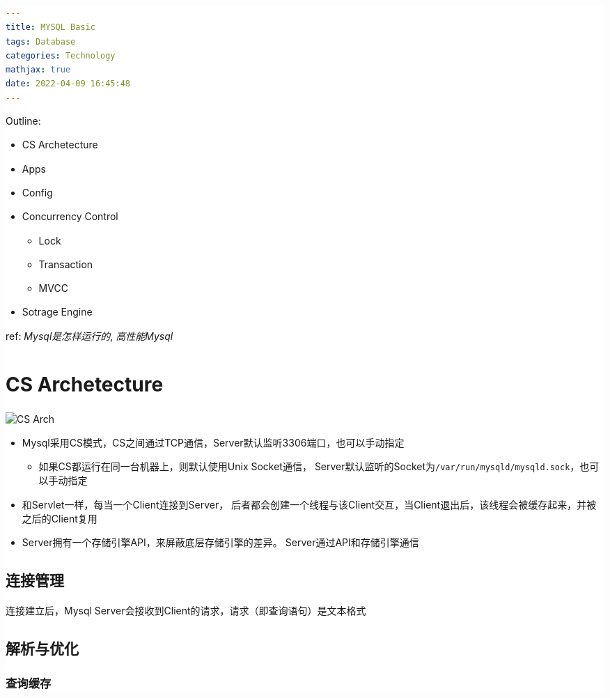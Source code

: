 ```yaml
---
title: MYSQL Basic
tags: Database
categories: Technology
mathjax: true
date: 2022-04-09 16:45:48
---
```



Outline:

* CS Archetecture

* Apps

* Config

* Concurrency Control

  * Lock
  
  * Transaction
  * MVCC
  
* Sotrage Engine

ref: *Mysql是怎样运行的*, *高性能Mysql*



  

# CS Archetecture

![CS Arch](https://seec2-lyk.oss-cn-shanghai.aliyuncs.com/Hexo/Database/Mysql%20Basic/CS%20Arch.png)

* Mysql采用CS模式，CS之间通过TCP通信，Server默认监听3306端口，也可以手动指定
  * 如果CS都运行在同一台机器上，则默认使用Unix Socket通信， Server默认监听的Socket为`/var/run/mysqld/mysqld.sock`，也可以手动指定



* 和Servlet一样，每当一个Client连接到Server， 后者都会创建一个线程与该Client交互，当Client退出后，该线程会被缓存起来，并被之后的Client复用



* Server拥有一个存储引擎API，来屏蔽底层存储引擎的差异。 Server通过API和存储引擎通信

## 连接管理



连接建立后，Mysql Server会接收到Client的请求，请求（即查询语句）是文本格式

## 解析与优化

### 查询缓存
